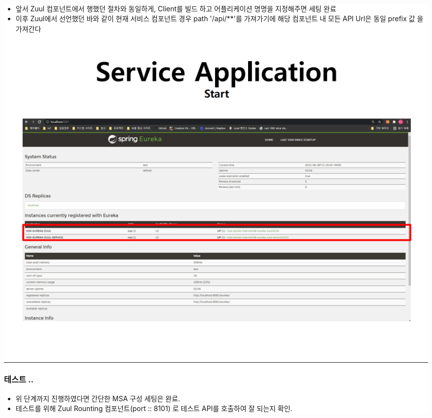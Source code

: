 
* 앞서 Zuul 컴포넌트에서 행했던 절차와 동일하게, Client를 빌드 하고 어플리케이션 명명을 지정해주면 세팅 완료
* 이후 Zuul에서 선언했던 바와 같이 현재 서비스 컴포넌트 경우 path '/api/**'를 가져가기에 해당 컴포넌트 내 모든 API Url은 동일 prefix 값 을 가져간다

![2021-12-29-msa-start-6.jpg](/assets/2021-12-29-msa-start-6.jpg)


---
### 테스트 .. 

* 위 단계까지 진행하였다면 간단한 MSA 구성 세팅은 완료.
* 테스트를 위해 Zuul Rounting 컴포넌트(port :: 8101) 로 테스트 API를 호출하여 잘 되는지 확인.
